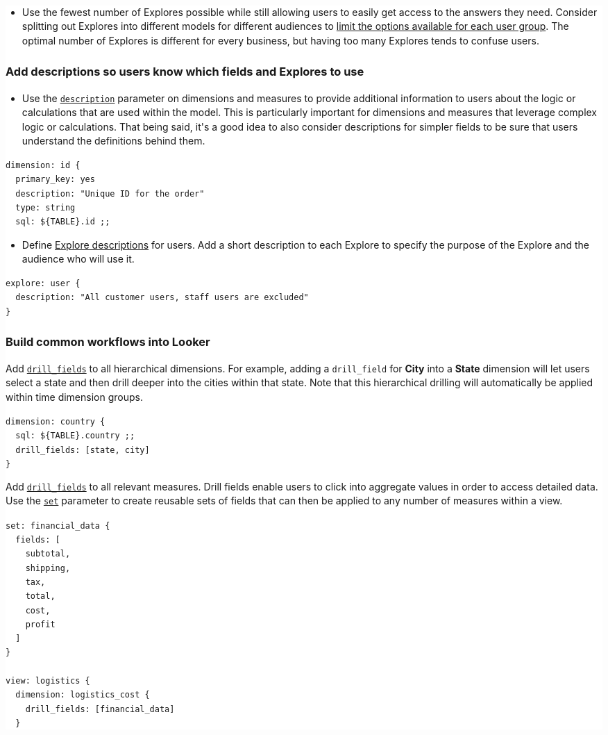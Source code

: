 * Use the fewest number of Explores possible while still allowing users to easily get access to the answers they need. Consider splitting out Explores into different models for different audiences to [limit the options available for each user group](https://cloud.google.com/looker/docs/access-control-and-permission-management#controlling_feature_and_data_access). The optimal number of Explores is different for every business, but having too many Explores tends to confuse users.

### Add descriptions so users know which fields and Explores to use ###

* Use the [`description`](https://cloud.google.com/looker/docs/reference/param-field-description) parameter on dimensions and measures to provide additional information to users about the logic or calculations that are used within the model. This is particularly important for dimensions and measures that leverage complex logic or calculations. That being said, it's a good idea to also consider descriptions for simpler fields to be sure that users understand the definitions behind them.

```lookml
dimension: id {
  primary_key: yes
  description: "Unique ID for the order"
  type: string
  sql: ${TABLE}.id ;;
```

* Define [Explore descriptions](https://cloud.google.com/looker/docs/reference/param-explore-description) for users. Add a short description to each Explore to specify the purpose of the Explore and the audience who will use it.

```lookml
explore: user {
  description: "All customer users, staff users are excluded"
}
```

### Build common workflows into Looker ###

Add [`drill_fields`](https://cloud.google.com/looker/docs/reference/param-field-drill-fields) to all hierarchical dimensions. For example, adding a `drill_field` for **City** into a **State** dimension will let users select a state and then drill deeper into the cities within that state. Note that this hierarchical drilling will automatically be applied within time dimension groups.

```lookml
dimension: country {
  sql: ${TABLE}.country ;;
  drill_fields: [state, city]
}
```

Add [`drill_fields`](https://cloud.google.com/looker/docs/reference/param-field-drill-fields) to all relevant measures. Drill fields enable users to click into aggregate values in order to access detailed data. Use the [`set`](https://cloud.google.com/looker/docs/reference/param-view-set) parameter to create reusable sets of fields that can then be applied to any number of measures within a view.

```lookml
set: financial_data {
  fields: [
    subtotal,
    shipping,
    tax,
    total,
    cost,
    profit
  ]
}

view: logistics {
  dimension: logistics_cost {
    drill_fields: [financial_data]
  }
```